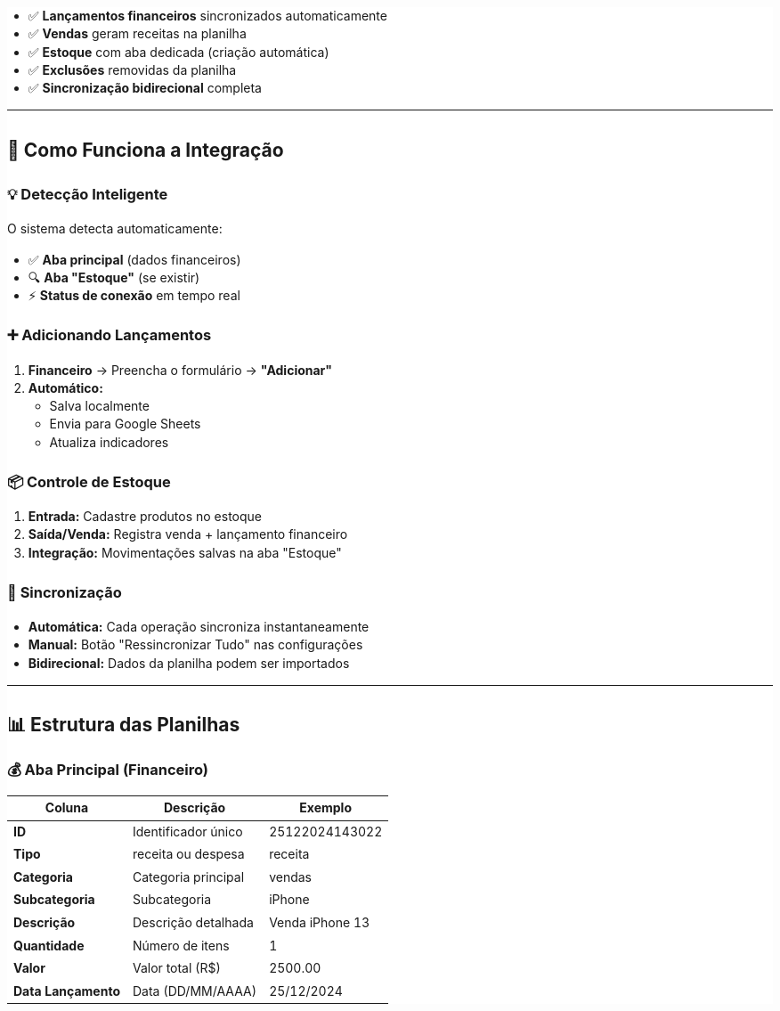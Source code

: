 - ✅ **Lançamentos financeiros** sincronizados automaticamente
- ✅ **Vendas** geram receitas na planilha
- ✅ **Estoque** com aba dedicada (criação automática)
- ✅ **Exclusões** removidas da planilha
- ✅ **Sincronização bidirecional** completa

---

## 🔄 **Como Funciona a Integração**

### 💡 **Detecção Inteligente**
O sistema detecta automaticamente:
- ✅ **Aba principal** (dados financeiros)
- 🔍 **Aba "Estoque"** (se existir)
- ⚡ **Status de conexão** em tempo real

### ➕ **Adicionando Lançamentos**
1. **Financeiro** → Preencha o formulário → **"Adicionar"**
2. **Automático:**
   - Salva localmente
   - Envia para Google Sheets
   - Atualiza indicadores

### 📦 **Controle de Estoque**
1. **Entrada:** Cadastre produtos no estoque
2. **Saída/Venda:** Registra venda + lançamento financeiro
3. **Integração:** Movimentações salvas na aba "Estoque"

### 🔄 **Sincronização**
- **Automática:** Cada operação sincroniza instantaneamente
- **Manual:** Botão "Ressincronizar Tudo" nas configurações
- **Bidirecional:** Dados da planilha podem ser importados

---

## 📊 **Estrutura das Planilhas**

### 💰 **Aba Principal (Financeiro)**
| Coluna | Descrição | Exemplo |
|--------|-----------|----------|
| **ID** | Identificador único | 25122024143022 |
| **Tipo** | receita ou despesa | receita |
| **Categoria** | Categoria principal | vendas |
| **Subcategoria** | Subcategoria | iPhone |
| **Descrição** | Descrição detalhada | Venda iPhone 13 |
| **Quantidade** | Número de itens | 1 |
| **Valor** | Valor total (R$) | 2500.00 |
| **Data Lançamento** | Data (DD/MM/AAAA) | 25/12/2024 |
